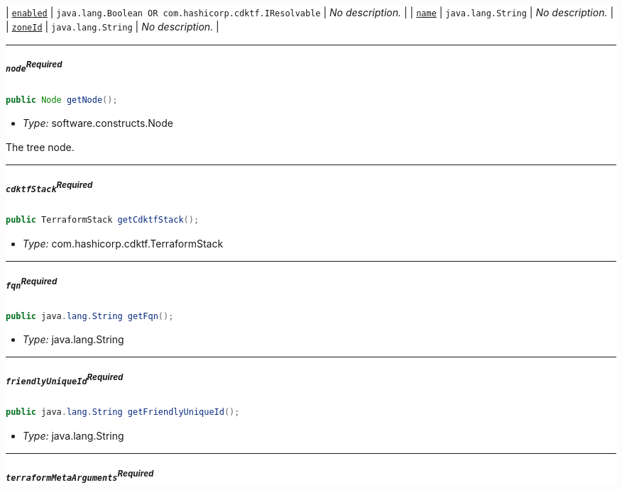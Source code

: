 | <code><a href="#@cdktf/provider-cloudflare.emailRoutingCatchAll.EmailRoutingCatchAll.property.enabled">enabled</a></code> | <code>java.lang.Boolean OR com.hashicorp.cdktf.IResolvable</code> | *No description.* |
| <code><a href="#@cdktf/provider-cloudflare.emailRoutingCatchAll.EmailRoutingCatchAll.property.name">name</a></code> | <code>java.lang.String</code> | *No description.* |
| <code><a href="#@cdktf/provider-cloudflare.emailRoutingCatchAll.EmailRoutingCatchAll.property.zoneId">zoneId</a></code> | <code>java.lang.String</code> | *No description.* |

---

##### `node`<sup>Required</sup> <a name="node" id="@cdktf/provider-cloudflare.emailRoutingCatchAll.EmailRoutingCatchAll.property.node"></a>

```java
public Node getNode();
```

- *Type:* software.constructs.Node

The tree node.

---

##### `cdktfStack`<sup>Required</sup> <a name="cdktfStack" id="@cdktf/provider-cloudflare.emailRoutingCatchAll.EmailRoutingCatchAll.property.cdktfStack"></a>

```java
public TerraformStack getCdktfStack();
```

- *Type:* com.hashicorp.cdktf.TerraformStack

---

##### `fqn`<sup>Required</sup> <a name="fqn" id="@cdktf/provider-cloudflare.emailRoutingCatchAll.EmailRoutingCatchAll.property.fqn"></a>

```java
public java.lang.String getFqn();
```

- *Type:* java.lang.String

---

##### `friendlyUniqueId`<sup>Required</sup> <a name="friendlyUniqueId" id="@cdktf/provider-cloudflare.emailRoutingCatchAll.EmailRoutingCatchAll.property.friendlyUniqueId"></a>

```java
public java.lang.String getFriendlyUniqueId();
```

- *Type:* java.lang.String

---

##### `terraformMetaArguments`<sup>Required</sup> <a name="terraformMetaArguments" id="@cdktf/provider-cloudflare.emailRoutingCatchAll.EmailRoutingCatchAll.property.terraformMetaArguments"></a>
